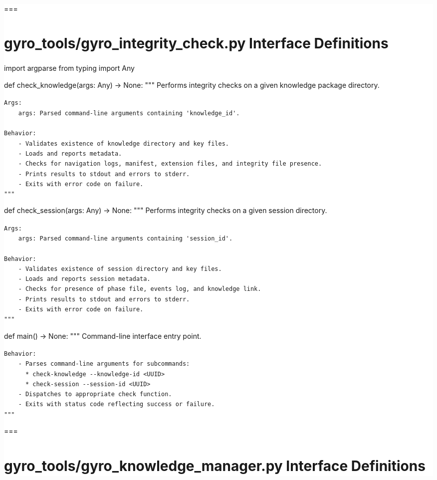 ===

# gyro_tools/gyro_integrity_check.py Interface Definitions

import argparse
from typing import Any


def check_knowledge(args: Any) -> None:
    """
    Performs integrity checks on a given knowledge package directory.

    Args:
        args: Parsed command-line arguments containing 'knowledge_id'.

    Behavior:
        - Validates existence of knowledge directory and key files.
        - Loads and reports metadata.
        - Checks for navigation logs, manifest, extension files, and integrity file presence.
        - Prints results to stdout and errors to stderr.
        - Exits with error code on failure.
    """


def check_session(args: Any) -> None:
    """
    Performs integrity checks on a given session directory.

    Args:
        args: Parsed command-line arguments containing 'session_id'.

    Behavior:
        - Validates existence of session directory and key files.
        - Loads and reports session metadata.
        - Checks for presence of phase file, events log, and knowledge link.
        - Prints results to stdout and errors to stderr.
        - Exits with error code on failure.
    """


def main() -> None:
    """
    Command-line interface entry point.

    Behavior:
        - Parses command-line arguments for subcommands:
          * check-knowledge --knowledge-id <UUID>
          * check-session --session-id <UUID>
        - Dispatches to appropriate check function.
        - Exits with status code reflecting success or failure.
    """

===

# gyro_tools/gyro_knowledge_manager.py Interface Definitions
